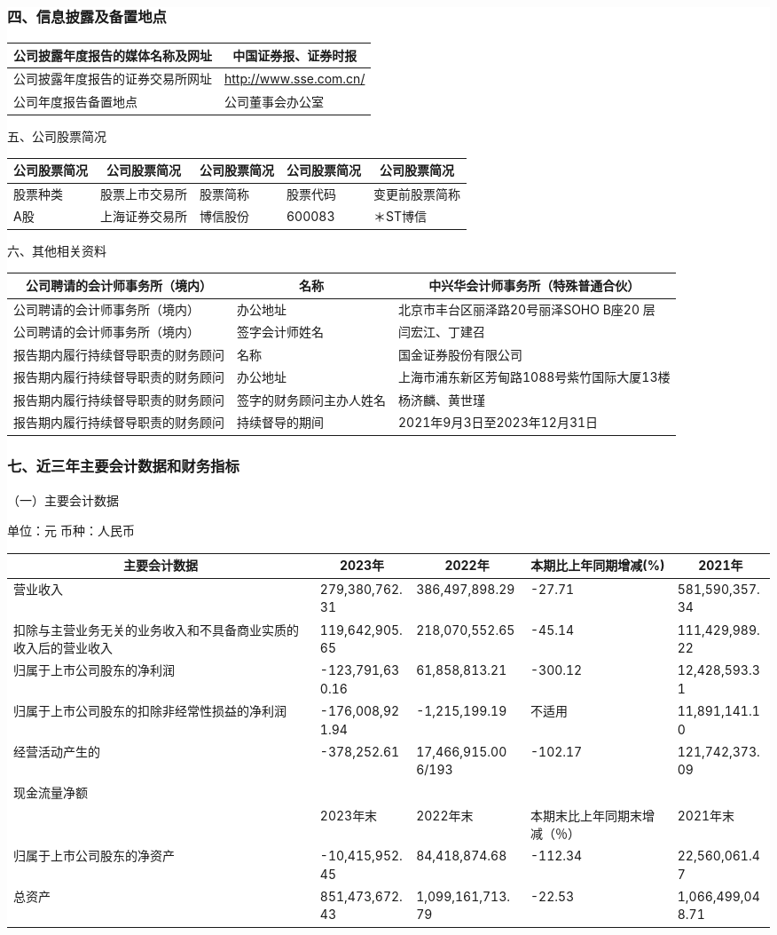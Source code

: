 ### 四、信息披露及备置地点


| 公司披露年度报告的媒体名称及网址 | 中国证券报、证券时报 |
| -- | -- |
| 公司披露年度报告的证券交易所网址 | http://www.sse.com.cn/ |
| 公司年度报告备置地点 | 公司董事会办公室 |


五、公司股票简况


| 公司股票简况 | 公司股票简况 | 公司股票简况 | 公司股票简况 | 公司股票简况 |
| -- | -- | -- | -- | -- |
| 股票种类 | 股票上市交易所 | 股票简称 | 股票代码 | 变更前股票简称 |
| A股 | 上海证券交易所 | 博信股份 | 600083  | ＊ST博信 |


六、其他相关资料


| 公司聘请的会计师事务所（境内） | 名称 | 中兴华会计师事务所（特殊普通合伙） |
| -- | -- | -- |
| 公司聘请的会计师事务所（境内） | 办公地址 | 北京市丰台区丽泽路20号丽泽SOHO B座20 层 |
| 公司聘请的会计师事务所（境内） | 签字会计师姓名 | 闫宏江、丁建召 |
| 报告期内履行持续督导职责的财务顾问 | 名称 | 国金证券股份有限公司 |
| 报告期内履行持续督导职责的财务顾问 | 办公地址 | 上海市浦东新区芳甸路1088号紫竹国际大厦13楼 |
| 报告期内履行持续督导职责的财务顾问 | 签字的财务顾问主办人姓名 | 杨济麟、黄世瑾 |
| 报告期内履行持续督导职责的财务顾问 | 持续督导的期间 | 2021年9月3日至2023年12月31日 |


### 七、近三年主要会计数据和财务指标

（一）主要会计数据

单位：元 币种：人民币


| 主要会计数据 | 2023年 | 2022年 | 本期比上年同期增减(%) | 2021年 |
| -- | -- | -- | -- | -- |
| 营业收入 | 279,380,762.31  | 386,497,898.29  | -27.71  | 581,590,357.34  |
| 扣除与主营业务无关的业务收入和不具备商业实质的收入后的营业收入 | 119,642,905.65  | 218,070,552.65  | -45.14  | 111,429,989.22  |
| 归属于上市公司股东的净利润 | -123,791,630.16  | 61,858,813.21  | -300.12  | 12,428,593.31  |
| 归属于上市公司股东的扣除非经常性损益的净利润 | -176,008,921.94  | -1,215,199.19  | 不适用 | 11,891,141.10  |
| 经营活动产生的 | -378,252.61  | 17,466,915.00 6/193 | -102.17  | 121,742,373.09  |
| 现金流量净额 |  |  |  |  |
|  | 2023年末 | 2022年末 | 本期末比上年同期末增减（％） | 2021年末 |
| 归属于上市公司股东的净资产 | -10,415,952.45  | 84,418,874.68  | -112.34  | 22,560,061.47  |
| 总资产 | 851,473,672.43  | 1,099,161,713.79  | -22.53  | 1,066,499,048.71  |
